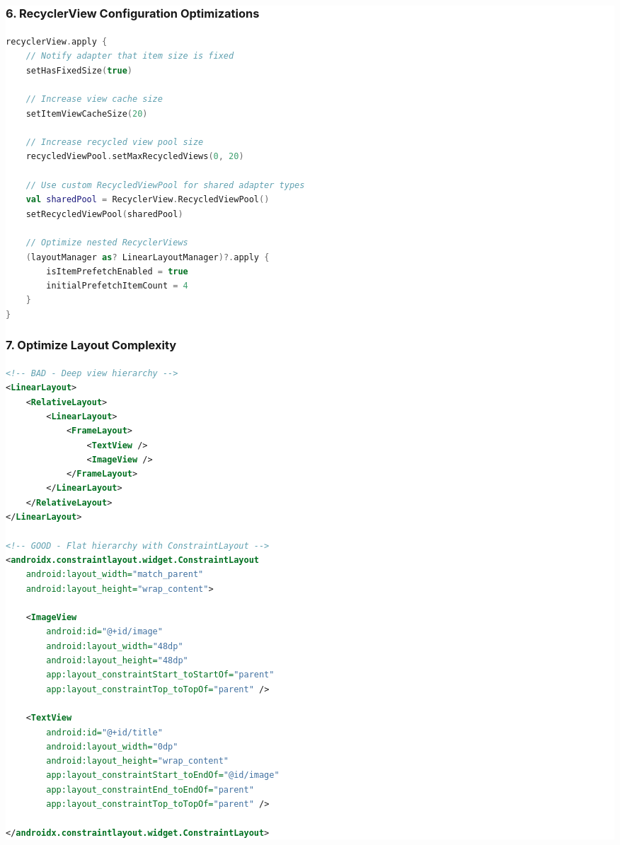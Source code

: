 ### 6. RecyclerView Configuration Optimizations

```kotlin
recyclerView.apply {
    // Notify adapter that item size is fixed
    setHasFixedSize(true)

    // Increase view cache size
    setItemViewCacheSize(20)

    // Increase recycled view pool size
    recycledViewPool.setMaxRecycledViews(0, 20)

    // Use custom RecycledViewPool for shared adapter types
    val sharedPool = RecyclerView.RecycledViewPool()
    setRecycledViewPool(sharedPool)

    // Optimize nested RecyclerViews
    (layoutManager as? LinearLayoutManager)?.apply {
        isItemPrefetchEnabled = true
        initialPrefetchItemCount = 4
    }
}
```

### 7. Optimize Layout Complexity

```xml
<!-- BAD - Deep view hierarchy -->
<LinearLayout>
    <RelativeLayout>
        <LinearLayout>
            <FrameLayout>
                <TextView />
                <ImageView />
            </FrameLayout>
        </LinearLayout>
    </RelativeLayout>
</LinearLayout>

<!-- GOOD - Flat hierarchy with ConstraintLayout -->
<androidx.constraintlayout.widget.ConstraintLayout
    android:layout_width="match_parent"
    android:layout_height="wrap_content">

    <ImageView
        android:id="@+id/image"
        android:layout_width="48dp"
        android:layout_height="48dp"
        app:layout_constraintStart_toStartOf="parent"
        app:layout_constraintTop_toTopOf="parent" />

    <TextView
        android:id="@+id/title"
        android:layout_width="0dp"
        android:layout_height="wrap_content"
        app:layout_constraintStart_toEndOf="@id/image"
        app:layout_constraintEnd_toEndOf="parent"
        app:layout_constraintTop_toTopOf="parent" />

</androidx.constraintlayout.widget.ConstraintLayout>
```
